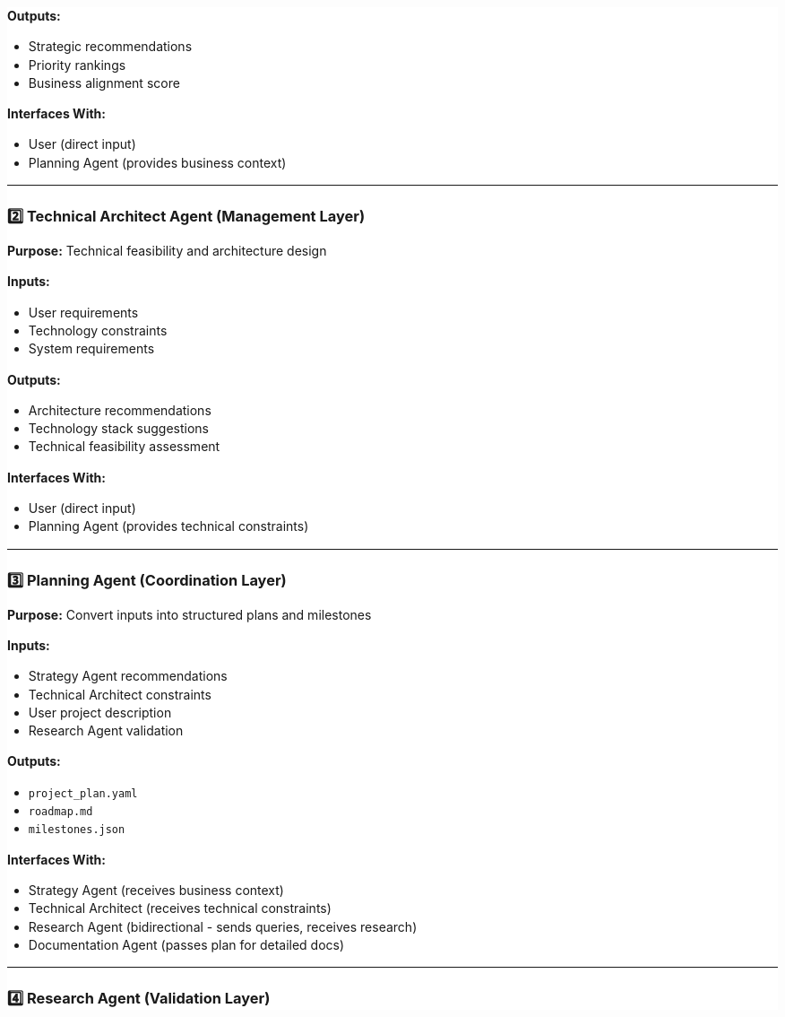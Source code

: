 **Outputs:**
- Strategic recommendations
- Priority rankings
- Business alignment score

**Interfaces With:**
- User (direct input)
- Planning Agent (provides business context)

---

### 2️⃣ **Technical Architect Agent** (Management Layer)

**Purpose:** Technical feasibility and architecture design

**Inputs:**
- User requirements
- Technology constraints
- System requirements

**Outputs:**
- Architecture recommendations
- Technology stack suggestions
- Technical feasibility assessment

**Interfaces With:**
- User (direct input)
- Planning Agent (provides technical constraints)

---

### 3️⃣ **Planning Agent** (Coordination Layer)

**Purpose:** Convert inputs into structured plans and milestones

**Inputs:**
- Strategy Agent recommendations
- Technical Architect constraints
- User project description
- Research Agent validation

**Outputs:**
- `project_plan.yaml`
- `roadmap.md`
- `milestones.json`

**Interfaces With:**
- Strategy Agent (receives business context)
- Technical Architect (receives technical constraints)
- Research Agent (bidirectional - sends queries, receives research)
- Documentation Agent (passes plan for detailed docs)

---

### 4️⃣ **Research Agent** (Validation Layer)
